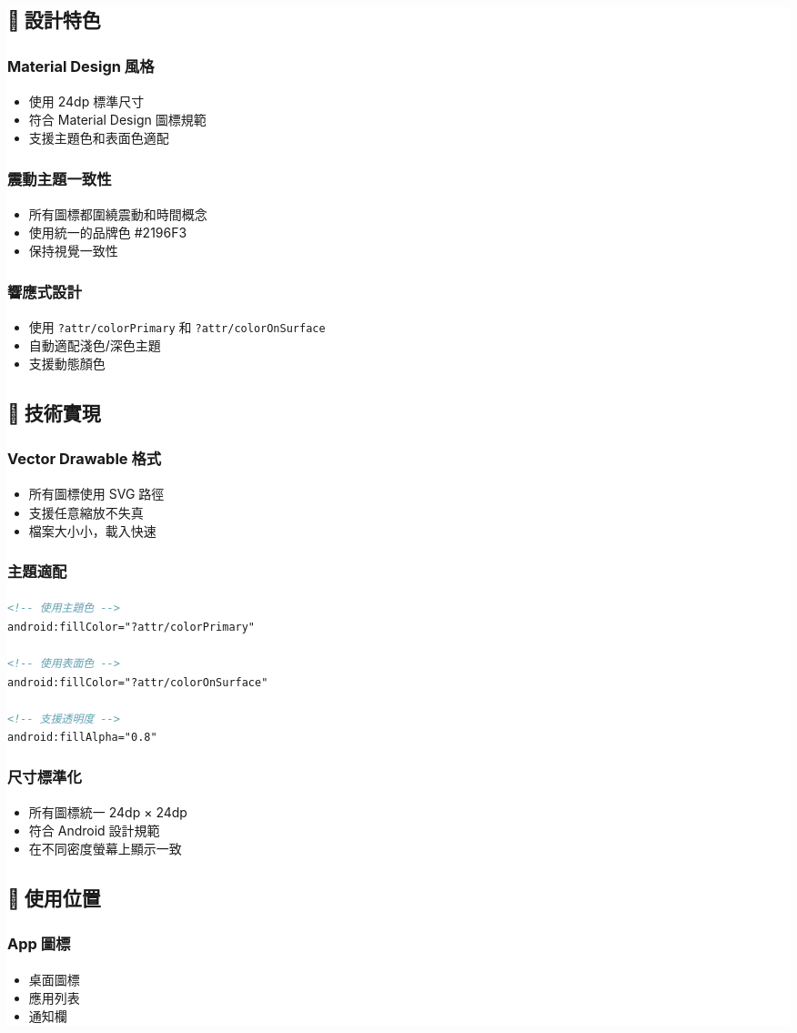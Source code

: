 ## 🎨 設計特色

### **Material Design 風格**
- 使用 24dp 標準尺寸
- 符合 Material Design 圖標規範
- 支援主題色和表面色適配

### **震動主題一致性**
- 所有圖標都圍繞震動和時間概念
- 使用統一的品牌色 #2196F3
- 保持視覺一致性

### **響應式設計**
- 使用 `?attr/colorPrimary` 和 `?attr/colorOnSurface`
- 自動適配淺色/深色主題
- 支援動態顏色

## 🔧 技術實現

### **Vector Drawable 格式**
- 所有圖標使用 SVG 路徑
- 支援任意縮放不失真
- 檔案大小小，載入快速

### **主題適配**
```xml
<!-- 使用主題色 -->
android:fillColor="?attr/colorPrimary"

<!-- 使用表面色 -->
android:fillColor="?attr/colorOnSurface"

<!-- 支援透明度 -->
android:fillAlpha="0.8"
```

### **尺寸標準化**
- 所有圖標統一 24dp × 24dp
- 符合 Android 設計規範
- 在不同密度螢幕上顯示一致

## 📱 使用位置

### **App 圖標**
- 桌面圖標
- 應用列表
- 通知欄
